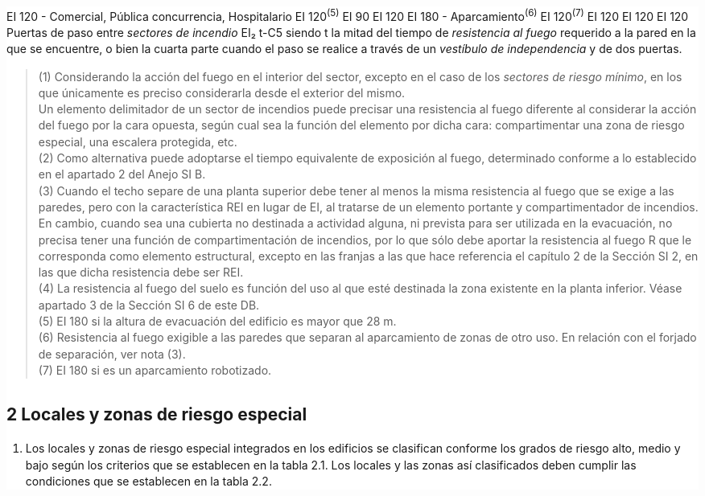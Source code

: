 <td>EI 120</td>
</tr>
<tr>
<td>- Comercial, Pública concurrencia, Hospitalario</td>
<td>EI 120<sup>(5)</sup></td>
<td>EI 90</td>
<td>EI 120</td>
<td>EI 180</td>
</tr>
<tr>
<td>- Aparcamiento<sup>(6)</sup></td>
<td>EI 120<sup>(7)</sup></td>
<td>EI 120</td>
<td>EI 120</td>
<td>EI 120</td>
</tr>
<tr>
<td>Puertas de paso entre <i>sectores de incendio</i></td>
<td colspan="4">EI₂ t-C5 siendo t la mitad del tiempo de <i>resistencia al fuego</i> requerido a la pared en la que se encuentre, o bien la cuarta parte cuando el paso se realice a través de un <i>vestíbulo de independencia</i> y de dos puertas.</td>
</tr>
</tbody>
</table>

> (1) Considerando la acción del fuego en el interior del sector, excepto en el caso de los <i>sectores de riesgo mínimo</i>, en los que únicamente es preciso considerarla desde el exterior del mismo.  
> Un elemento delimitador de un sector de incendios puede precisar una resistencia al fuego diferente al considerar la acción del fuego por la cara opuesta, según cual sea la función del elemento por dicha cara: compartimentar una zona de riesgo especial, una escalera protegida, etc.  
> (2) Como alternativa puede adoptarse el tiempo equivalente de exposición al fuego, determinado conforme a lo establecido en el apartado 2 del Anejo SI B.  
> (3) Cuando el techo separe de una planta superior debe tener al menos la misma resistencia al fuego que se exige a las paredes, pero con la característica REI en lugar de EI, al tratarse de un elemento portante y compartimentador de incendios. En cambio, cuando sea una cubierta no destinada a actividad alguna, ni prevista para ser utilizada en la evacuación, no precisa tener una función de compartimentación de incendios, por lo que sólo debe aportar la resistencia al fuego R que le corresponda como elemento estructural, excepto en las franjas a las que hace referencia el capítulo 2 de la Sección SI 2, en las que dicha resistencia debe ser REI.  
> (4) La resistencia al fuego del suelo es función del uso al que esté destinada la zona existente en la planta inferior. Véase apartado 3 de la Sección SI 6 de este DB.  
> (5) EI 180 si la altura de evacuación del edificio es mayor que 28 m.  
> (6) Resistencia al fuego exigible a las paredes que separan al aparcamiento de zonas de otro uso. En relación con el forjado de separación, ver nota (3).  
> (7) EI 180 si es un aparcamiento robotizado.

## 2 Locales y zonas de riesgo especial

1. Los locales y zonas de riesgo especial integrados en los edificios se clasifican conforme los grados de riesgo alto, medio y bajo según los criterios que se establecen en la tabla 2.1. Los locales y las zonas así clasificados deben cumplir las condiciones que se establecen en la tabla 2.2.
